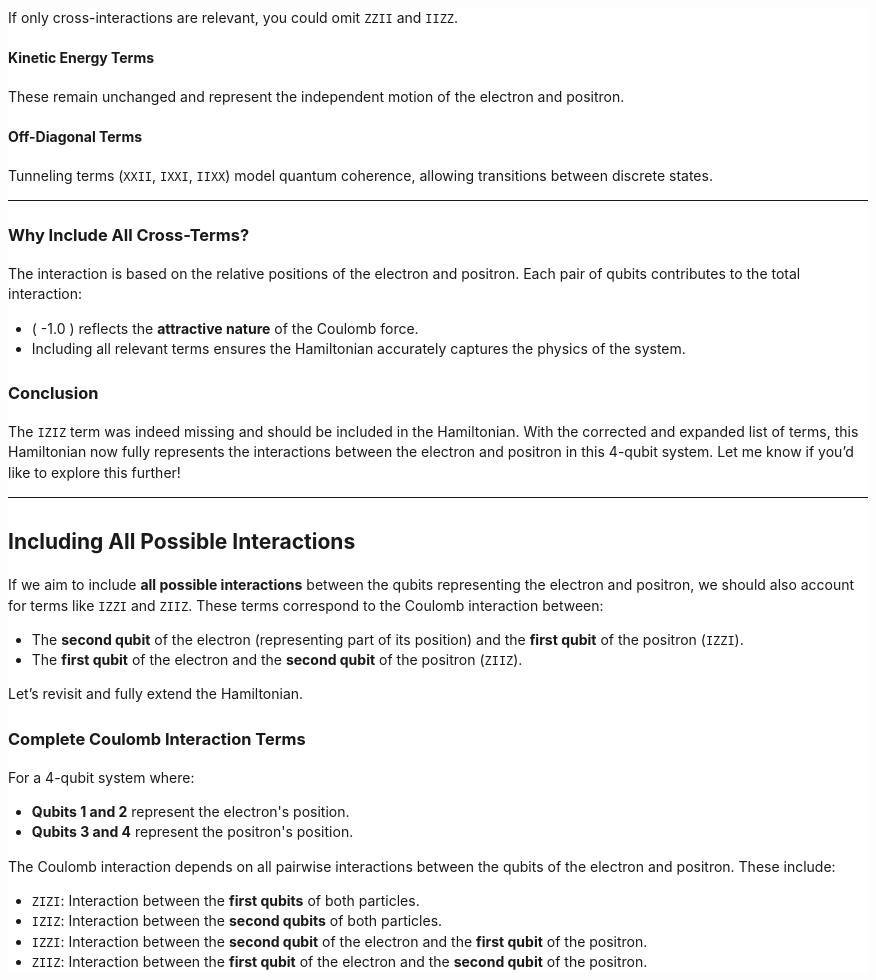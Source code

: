 If only cross-interactions are relevant, you could omit `ZZII` and `IIZZ`.

#### **Kinetic Energy Terms**
These remain unchanged and represent the independent motion of the electron and positron.

#### **Off-Diagonal Terms**
Tunneling terms (`XXII`, `IXXI`, `IIXX`) model quantum coherence, allowing transitions between discrete states.

---

### Why Include All Cross-Terms?
The interaction is based on the relative positions of the electron and positron. Each pair of qubits contributes to the total interaction:
- \( -1.0 \) reflects the **attractive nature** of the Coulomb force.
- Including all relevant terms ensures the Hamiltonian accurately captures the physics of the system.

### Conclusion
The `IZIZ` term was indeed missing and should be included in the Hamiltonian. With the corrected and expanded list of terms, this Hamiltonian now fully represents the interactions between the electron and positron in this 4-qubit system. Let me know if you’d like to explore this further!

---

## Including All Possible Interactions

If we aim to include **all possible interactions** between the qubits representing the electron and positron, we should also account for terms like `IZZI` and `ZIIZ`. These terms correspond to the Coulomb interaction between:

- The **second qubit** of the electron (representing part of its position) and the **first qubit** of the positron (`IZZI`).
- The **first qubit** of the electron and the **second qubit** of the positron (`ZIIZ`).

Let’s revisit and fully extend the Hamiltonian.

### Complete Coulomb Interaction Terms

For a 4-qubit system where:
- **Qubits 1 and 2** represent the electron's position.
- **Qubits 3 and 4** represent the positron's position.

The Coulomb interaction depends on all pairwise interactions between the qubits of the electron and positron. These include:

- `ZIZI`: Interaction between the **first qubits** of both particles.
- `IZIZ`: Interaction between the **second qubits** of both particles.
- `IZZI`: Interaction between the **second qubit** of the electron and the **first qubit** of the positron.
- `ZIIZ`: Interaction between the **first qubit** of the electron and the **second qubit** of the positron.
